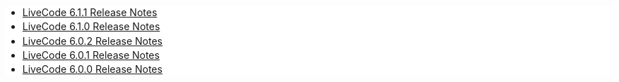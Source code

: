 * [LiveCode 6.1.1 Release Notes](https://downloads.livecode.com/livecode/6_1_1/LiveCodeNotes-6_1_1.pdf)
* [LiveCode 6.1.0 Release Notes](https://downloads.livecode.com/livecode/6_1_0/LiveCodeNotes-6_1_0.pdf)
* [LiveCode 6.0.2 Release Notes](https://downloads.livecode.com/livecode/6_0_2/LiveCodeNotes-6_0_2.pdf)
* [LiveCode 6.0.1 Release Notes](https://downloads.livecode.com/livecode/6_0_1/LiveCodeNotes-6_0_1.pdf)
* [LiveCode 6.0.0 Release Notes](https://downloads.livecode.com/livecode/6_0_0/LiveCodeNotes-6_0_0.pdf)
